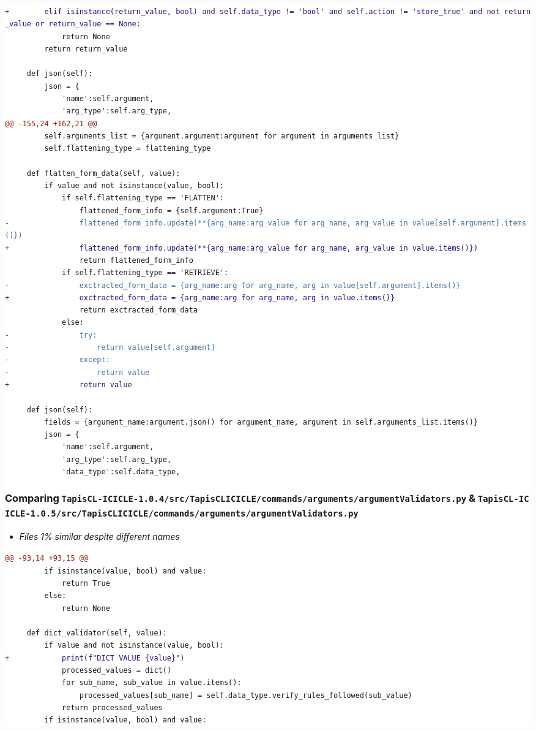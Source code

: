 ```diff
+        elif isinstance(return_value, bool) and self.data_type != 'bool' and self.action != 'store_true' and not return_value or return_value == None:
             return None
         return return_value
 
     def json(self):
         json = {
             'name':self.argument,
             'arg_type':self.arg_type,
@@ -155,24 +162,21 @@
         self.arguments_list = {argument.argument:argument for argument in arguments_list}
         self.flattening_type = flattening_type
     
     def flatten_form_data(self, value): 
         if value and not isinstance(value, bool):
             if self.flattening_type == 'FLATTEN':
                 flattened_form_info = {self.argument:True}
-                flattened_form_info.update(**{arg_name:arg_value for arg_name, arg_value in value[self.argument].items()})
+                flattened_form_info.update(**{arg_name:arg_value for arg_name, arg_value in value.items()})
                 return flattened_form_info
             if self.flattening_type == 'RETRIEVE':
-                exctracted_form_data = {arg_name:arg for arg_name, arg in value[self.argument].items()}
+                exctracted_form_data = {arg_name:arg for arg_name, arg in value.items()}
                 return exctracted_form_data
             else:
-                try:
-                    return value[self.argument]
-                except:
-                    return value
+                return value
 
     def json(self):
         fields = {argument_name:argument.json() for argument_name, argument in self.arguments_list.items()}
         json = {
             'name':self.argument,
             'arg_type':self.arg_type,
             'data_type':self.data_type,
```

### Comparing `TapisCL-ICICLE-1.0.4/src/TapisCLICICLE/commands/arguments/argumentValidators.py` & `TapisCL-ICICLE-1.0.5/src/TapisCLICICLE/commands/arguments/argumentValidators.py`

 * *Files 1% similar despite different names*

```diff
@@ -93,14 +93,15 @@
         if isinstance(value, bool) and value:
             return True
         else:
             return None
     
     def dict_validator(self, value):
         if value and not isinstance(value, bool):
+            print(f"DICT VALUE {value}")
             processed_values = dict()
             for sub_name, sub_value in value.items():
                 processed_values[sub_name] = self.data_type.verify_rules_followed(sub_value)
             return processed_values
         if isinstance(value, bool) and value:
```